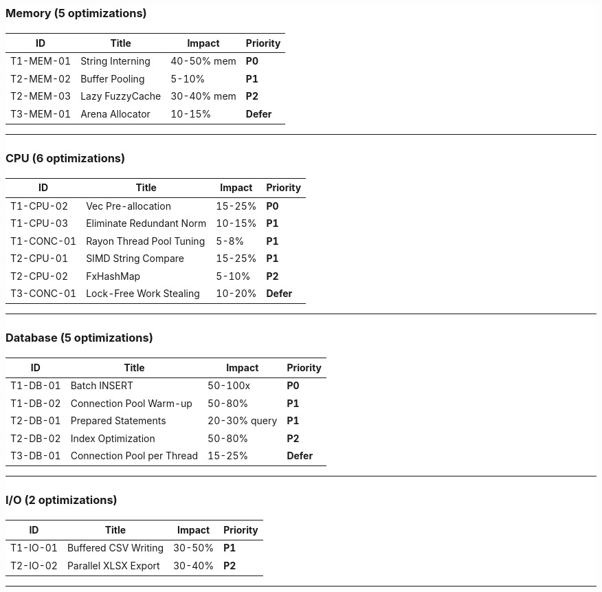 
### Memory (5 optimizations)

| ID | Title | Impact | Priority |
|----|-------|--------|----------|
| T1-MEM-01 | String Interning | 40-50% mem | **P0** |
| T2-MEM-02 | Buffer Pooling | 5-10% | **P1** |
| T2-MEM-03 | Lazy FuzzyCache | 30-40% mem | **P2** |
| T3-MEM-01 | Arena Allocator | 10-15% | **Defer** |

---

### CPU (6 optimizations)

| ID | Title | Impact | Priority |
|----|-------|--------|----------|
| T1-CPU-02 | Vec Pre-allocation | 15-25% | **P0** |
| T1-CPU-03 | Eliminate Redundant Norm | 10-15% | **P1** |
| T1-CONC-01 | Rayon Thread Pool Tuning | 5-8% | **P1** |
| T2-CPU-01 | SIMD String Compare | 15-25% | **P1** |
| T2-CPU-02 | FxHashMap | 5-10% | **P2** |
| T3-CONC-01 | Lock-Free Work Stealing | 10-20% | **Defer** |

---

### Database (5 optimizations)

| ID | Title | Impact | Priority |
|----|-------|--------|----------|
| T1-DB-01 | Batch INSERT | 50-100x | **P0** |
| T1-DB-02 | Connection Pool Warm-up | 50-80% | **P1** |
| T2-DB-01 | Prepared Statements | 20-30% query | **P1** |
| T2-DB-02 | Index Optimization | 50-80% | **P2** |
| T3-DB-01 | Connection Pool per Thread | 15-25% | **Defer** |

---

### I/O (2 optimizations)

| ID | Title | Impact | Priority |
|----|-------|--------|----------|
| T1-IO-01 | Buffered CSV Writing | 30-50% | **P1** |
| T2-IO-02 | Parallel XLSX Export | 30-40% | **P2** |

---